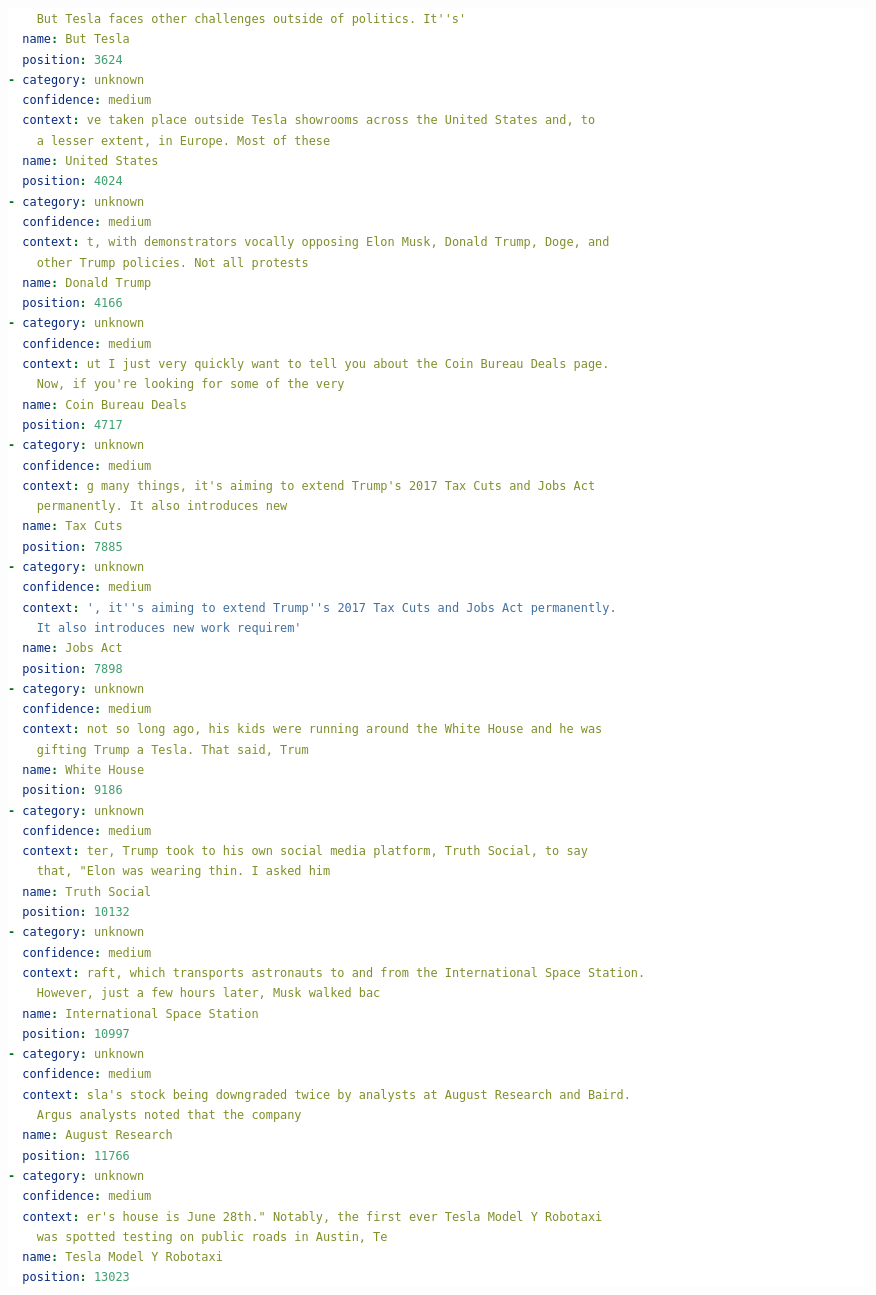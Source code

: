 ```yaml
    But Tesla faces other challenges outside of politics. It''s'
  name: But Tesla
  position: 3624
- category: unknown
  confidence: medium
  context: ve taken place outside Tesla showrooms across the United States and, to
    a lesser extent, in Europe. Most of these
  name: United States
  position: 4024
- category: unknown
  confidence: medium
  context: t, with demonstrators vocally opposing Elon Musk, Donald Trump, Doge, and
    other Trump policies. Not all protests
  name: Donald Trump
  position: 4166
- category: unknown
  confidence: medium
  context: ut I just very quickly want to tell you about the Coin Bureau Deals page.
    Now, if you're looking for some of the very
  name: Coin Bureau Deals
  position: 4717
- category: unknown
  confidence: medium
  context: g many things, it's aiming to extend Trump's 2017 Tax Cuts and Jobs Act
    permanently. It also introduces new
  name: Tax Cuts
  position: 7885
- category: unknown
  confidence: medium
  context: ', it''s aiming to extend Trump''s 2017 Tax Cuts and Jobs Act permanently.
    It also introduces new work requirem'
  name: Jobs Act
  position: 7898
- category: unknown
  confidence: medium
  context: not so long ago, his kids were running around the White House and he was
    gifting Trump a Tesla. That said, Trum
  name: White House
  position: 9186
- category: unknown
  confidence: medium
  context: ter, Trump took to his own social media platform, Truth Social, to say
    that, "Elon was wearing thin. I asked him
  name: Truth Social
  position: 10132
- category: unknown
  confidence: medium
  context: raft, which transports astronauts to and from the International Space Station.
    However, just a few hours later, Musk walked bac
  name: International Space Station
  position: 10997
- category: unknown
  confidence: medium
  context: sla's stock being downgraded twice by analysts at August Research and Baird.
    Argus analysts noted that the company
  name: August Research
  position: 11766
- category: unknown
  confidence: medium
  context: er's house is June 28th." Notably, the first ever Tesla Model Y Robotaxi
    was spotted testing on public roads in Austin, Te
  name: Tesla Model Y Robotaxi
  position: 13023
```